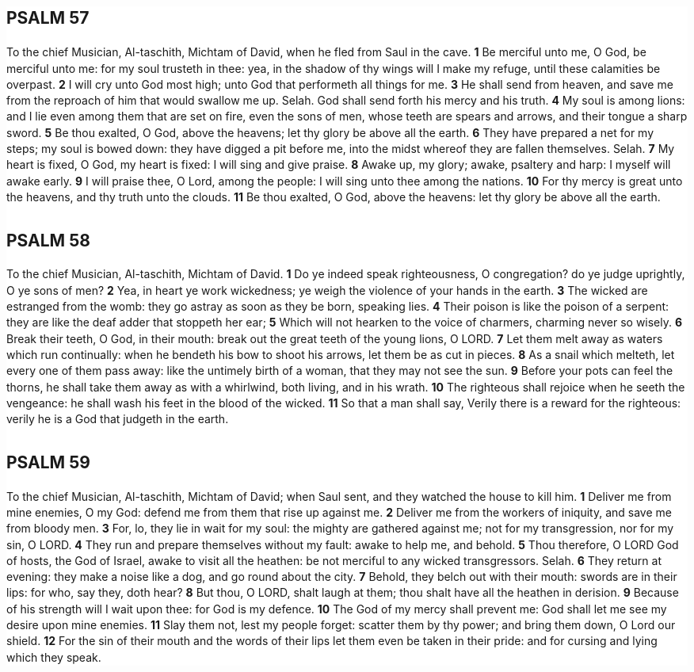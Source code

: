 ## PSALM 57
To the chief Musician, Al-taschith, Michtam of David, when he fled from Saul in the cave.
**1** Be merciful unto me, O God, be merciful unto me: for my soul trusteth in thee: yea, in the shadow of thy wings will I make my refuge, until these calamities be overpast.
**2** I will cry unto God most high; unto God that performeth all things for me.
**3** He shall send from heaven, and save me from the reproach of him that would swallow me up. Selah. God shall send forth his mercy and his truth.
**4** My soul is among lions: and I lie even among them that are set on fire, even the sons of men, whose teeth are spears and arrows, and their tongue a sharp sword.
**5** Be thou exalted, O God, above the heavens; let thy glory be above all the earth.
**6** They have prepared a net for my steps; my soul is bowed down: they have digged a pit before me, into the midst whereof they are fallen themselves. Selah.
**7** My heart is fixed, O God, my heart is fixed: I will sing and give praise.
**8** Awake up, my glory; awake, psaltery and harp: I myself will awake early.
**9** I will praise thee, O Lord, among the people: I will sing unto thee among the nations.
**10** For thy mercy is great unto the heavens, and thy truth unto the clouds.
**11** Be thou exalted, O God, above the heavens: let thy glory be above all the earth.

## PSALM 58
To the chief Musician, Al-taschith, Michtam of David.
**1** Do ye indeed speak righteousness, O congregation? do ye judge uprightly, O ye sons of men?
**2** Yea, in heart ye work wickedness; ye weigh the violence of your hands in the earth.
**3** The wicked are estranged from the womb: they go astray as soon as they be born, speaking lies.
**4** Their poison is like the poison of a serpent: they are like the deaf adder that stoppeth her ear;
**5** Which will not hearken to the voice of charmers, charming never so wisely.
**6** Break their teeth, O God, in their mouth: break out the great teeth of the young lions, O LORD.
**7** Let them melt away as waters which run continually: when he bendeth his bow to shoot his arrows, let them be as cut in pieces.
**8** As a snail which melteth, let every one of them pass away: like the untimely birth of a woman, that they may not see the sun.
**9** Before your pots can feel the thorns, he shall take them away as with a whirlwind, both living, and in his wrath.
**10** The righteous shall rejoice when he seeth the vengeance: he shall wash his feet in the blood of the wicked.
**11** So that a man shall say, Verily there is a reward for the righteous: verily he is a God that judgeth in the earth.

## PSALM 59
To the chief Musician, Al-taschith, Michtam of David; when Saul sent, and they watched the house to kill him.
**1** Deliver me from mine enemies, O my God: defend me from them that rise up against me.
**2** Deliver me from the workers of iniquity, and save me from bloody men.
**3** For, lo, they lie in wait for my soul: the mighty are gathered against me; not for my transgression, nor for my sin, O LORD.
**4** They run and prepare themselves without my fault: awake to help me, and behold.
**5** Thou therefore, O LORD God of hosts, the God of Israel, awake to visit all the heathen: be not merciful to any wicked transgressors. Selah.
**6** They return at evening: they make a noise like a dog, and go round about the city.
**7** Behold, they belch out with their mouth: swords are in their lips: for who, say they, doth hear?
**8** But thou, O LORD, shalt laugh at them; thou shalt have all the heathen in derision.
**9** Because of his strength will I wait upon thee: for God is my defence.
**10** The God of my mercy shall prevent me: God shall let me see my desire upon mine enemies.
**11** Slay them not, lest my people forget: scatter them by thy power; and bring them down, O Lord our shield.
**12** For the sin of their mouth and the words of their lips let them even be taken in their pride: and for cursing and lying which they speak.